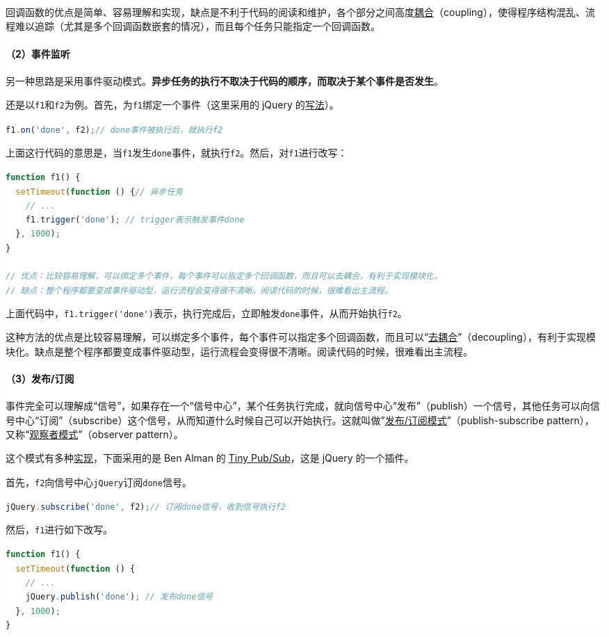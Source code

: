 回调函数的优点是简单、容易理解和实现，缺点是不利于代码的阅读和维护，各个部分之间高度[耦合](https://en.wikipedia.org/wiki/Coupling_(computer_programming))（coupling），使得程序结构混乱、流程难以追踪（尤其是多个回调函数嵌套的情况），而且每个任务只能指定一个回调函数。



#### （2）事件监听

 另一种思路是采用事件驱动模式。**异步任务的执行不取决于代码的顺序，而取决于某个事件是否发生**。 

还是以`f1`和`f2`为例。首先，为`f1`绑定一个事件（这里采用的 jQuery 的[写法](https://api.jquery.com/on/)）。

```js
f1.on('done', f2);// done事件被执行后，就执行f2
```

上面这行代码的意思是，当`f1`发生`done`事件，就执行`f2`。然后，对`f1`进行改写：

```js
function f1() {
  setTimeout(function () {// 异步任务
    // ...
    f1.trigger('done'); // trigger表示触发事件done
  }, 1000);
}

// 优点：比较容易理解，可以绑定多个事件，每个事件可以指定多个回调函数，而且可以去耦合，有利于实现模块化。
// 缺点：整个程序都要变成事件驱动型，运行流程会变得很不清晰。阅读代码的时候，很难看出主流程。
```

上面代码中，`f1.trigger('done')`表示，执行完成后，立即触发`done`事件，从而开始执行`f2`。

这种方法的优点是比较容易理解，可以绑定多个事件，每个事件可以指定多个回调函数，而且可以“[去耦合](https://en.wikipedia.org/wiki/Decoupling)”（decoupling），有利于实现模块化。缺点是整个程序都要变成事件驱动型，运行流程会变得很不清晰。阅读代码的时候，很难看出主流程。

#### （3）发布/订阅

事件完全可以理解成“信号”，如果存在一个“信号中心”，某个任务执行完成，就向信号中心“发布”（publish）一个信号，其他任务可以向信号中心“订阅”（subscribe）这个信号，从而知道什么时候自己可以开始执行。这就叫做”[发布/订阅模式](https://en.wikipedia.org/wiki/Publish-subscribe_pattern)”（publish-subscribe pattern），又称“[观察者模式](https://en.wikipedia.org/wiki/Observer_pattern)”（observer pattern）。

这个模式有多种[实现](https://msdn.microsoft.com/en-us/magazine/hh201955.aspx)，下面采用的是 Ben Alman 的 [Tiny Pub/Sub](https://gist.github.com/661855)，这是 jQuery 的一个插件。

首先，`f2`向信号中心`jQuery`订阅`done`信号。

```js
jQuery.subscribe('done', f2);// 订阅done信号，收到信号执行f2
```

然后，`f1`进行如下改写。

```js
function f1() {
  setTimeout(function () {
    // ...
    jQuery.publish('done'); // 发布done信号
  }, 1000);
}
```
